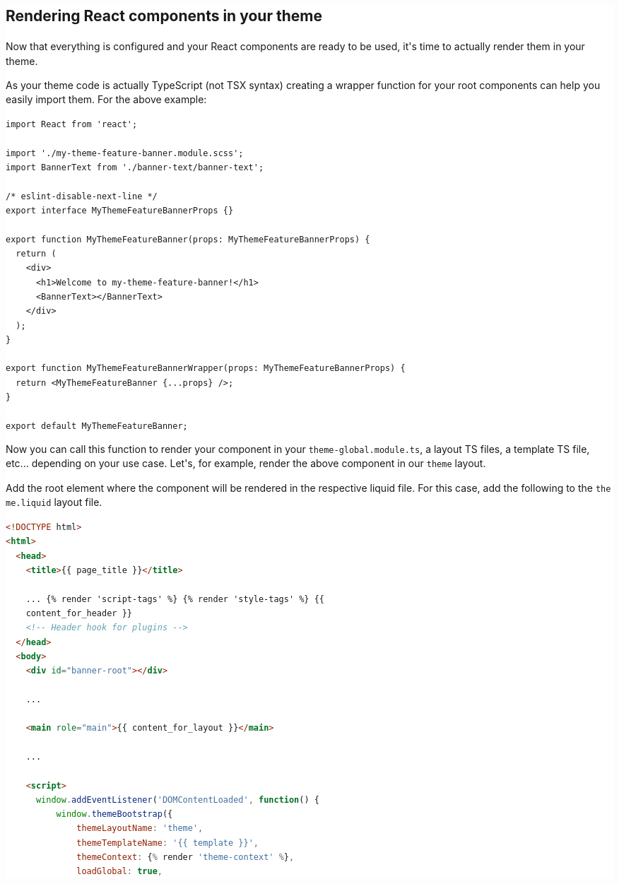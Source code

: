 ## Rendering React components in your theme

Now that everything is configured and your React components are ready to be used, it's time to actually render them in your theme.

As your theme code is actually TypeScript (not TSX syntax) creating a wrapper function for your root components can help you easily import them. For the above example:

```tsx {18-20} title="libs/my-theme/feature-banner/src/lib/my-theme-feature-banner.tsx"
import React from 'react';

import './my-theme-feature-banner.module.scss';
import BannerText from './banner-text/banner-text';

/* eslint-disable-next-line */
export interface MyThemeFeatureBannerProps {}

export function MyThemeFeatureBanner(props: MyThemeFeatureBannerProps) {
  return (
    <div>
      <h1>Welcome to my-theme-feature-banner!</h1>
      <BannerText></BannerText>
    </div>
  );
}

export function MyThemeFeatureBannerWrapper(props: MyThemeFeatureBannerProps) {
  return <MyThemeFeatureBanner {...props} />;
}

export default MyThemeFeatureBanner;
```

Now you can call this function to render your component in your `theme-global.module.ts`, a layout TS files, a template TS file, etc... depending on your use case. Let's, for example, render the above component in our `theme` layout.

Add the root element where the component will be rendered in the respective liquid file. For this case, add the following to the `theme.liquid` layout file.

```html {15} title="apps/my-theme/src/theme/layout/theme/theme.liquid"
<!DOCTYPE html>
<html>
  <head>
    <title>{{ page_title }}</title>

    ... {% render 'script-tags' %} {% render 'style-tags' %} {{
    content_for_header }}
    <!-- Header hook for plugins -->
  </head>
  <body>
    <div id="banner-root"></div>

    ...

    <main role="main">{{ content_for_layout }}</main>

    ...

    <script>
      window.addEventListener('DOMContentLoaded', function() {
          window.themeBootstrap({
              themeLayoutName: 'theme',
              themeTemplateName: '{{ template }}',
              themeContext: {% render 'theme-context' %},
              loadGlobal: true,
```